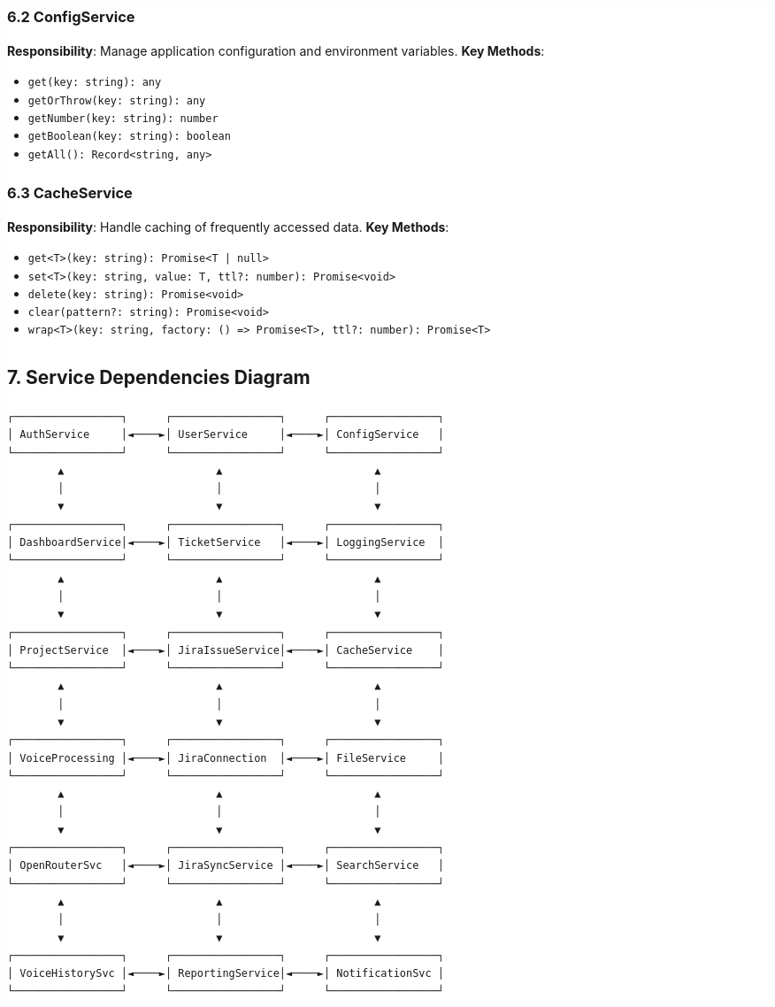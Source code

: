 ### 6.2 ConfigService
**Responsibility**: Manage application configuration and environment variables.
**Key Methods**:
- `get(key: string): any`
- `getOrThrow(key: string): any`
- `getNumber(key: string): number`
- `getBoolean(key: string): boolean`
- `getAll(): Record<string, any>`

### 6.3 CacheService
**Responsibility**: Handle caching of frequently accessed data.
**Key Methods**:
- `get<T>(key: string): Promise<T | null>`
- `set<T>(key: string, value: T, ttl?: number): Promise<void>`
- `delete(key: string): Promise<void>`
- `clear(pattern?: string): Promise<void>`
- `wrap<T>(key: string, factory: () => Promise<T>, ttl?: number): Promise<T>`

## 7. Service Dependencies Diagram

```
┌─────────────────┐      ┌─────────────────┐      ┌─────────────────┐
│ AuthService     │◄────►│ UserService     │◄────►│ ConfigService   │
└─────────────────┘      └─────────────────┘      └─────────────────┘
        ▲                        ▲                        ▲
        │                        │                        │
        ▼                        ▼                        ▼
┌─────────────────┐      ┌─────────────────┐      ┌─────────────────┐
│ DashboardService│◄────►│ TicketService   │◄────►│ LoggingService  │
└─────────────────┘      └─────────────────┘      └─────────────────┘
        ▲                        ▲                        ▲
        │                        │                        │
        ▼                        ▼                        ▼
┌─────────────────┐      ┌─────────────────┐      ┌─────────────────┐
│ ProjectService  │◄────►│ JiraIssueService│◄────►│ CacheService    │
└─────────────────┘      └─────────────────┘      └─────────────────┘
        ▲                        ▲                        ▲
        │                        │                        │
        ▼                        ▼                        ▼
┌─────────────────┐      ┌─────────────────┐      ┌─────────────────┐
│ VoiceProcessing │◄────►│ JiraConnection  │◄────►│ FileService     │
└─────────────────┘      └─────────────────┘      └─────────────────┘
        ▲                        ▲                        ▲
        │                        │                        │
        ▼                        ▼                        ▼
┌─────────────────┐      ┌─────────────────┐      ┌─────────────────┐
│ OpenRouterSvc   │◄────►│ JiraSyncService │◄────►│ SearchService   │
└─────────────────┘      └─────────────────┘      └─────────────────┘
        ▲                        ▲                        ▲
        │                        │                        │
        ▼                        ▼                        ▼
┌─────────────────┐      ┌─────────────────┐      ┌─────────────────┐
│ VoiceHistorySvc │◄────►│ ReportingService│◄────►│ NotificationSvc │
└─────────────────┘      └─────────────────┘      └─────────────────┘
```
